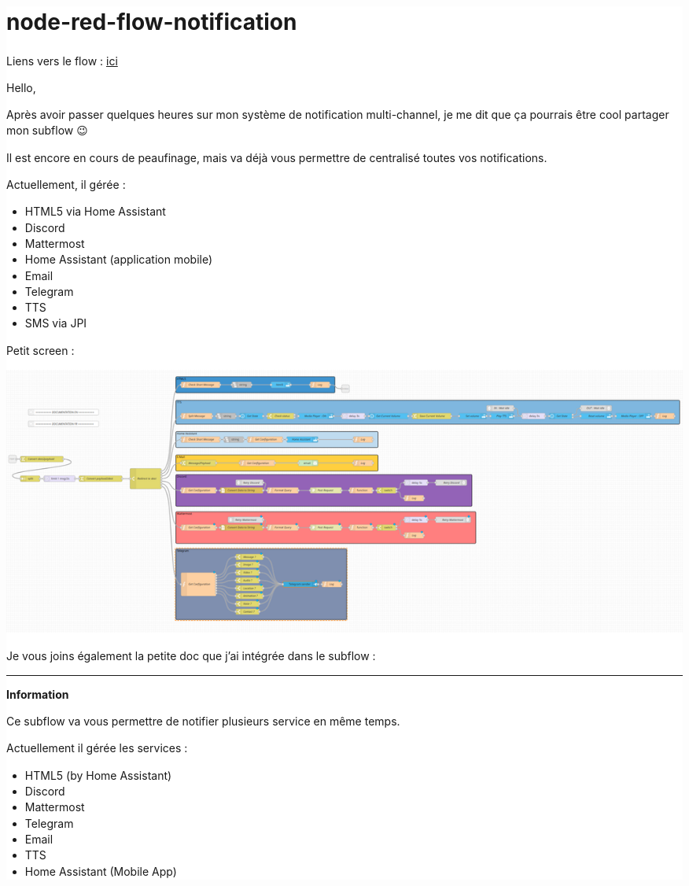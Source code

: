 # node-red-flow-notification

Liens vers le flow : [ici](export.flow)

Hello,

Après avoir passer quelques heures sur mon système de notification multi-channel, je me dit que ça pourrais être cool partager mon subflow :wink:

Il est encore en cours de peaufinage, mais va déjà vous permettre de centralisé toutes vos notifications.

Actuellement, il gérée :

- HTML5 via Home Assistant
- Discord
- Mattermost
- Home Assistant (application mobile)
- Email
- Telegram
- TTS
- SMS via JPI

Petit screen :

![Screen](2020-10-30_09-34.png)

Je vous joins également la petite doc que j’ai intégrée dans le subflow :

----

**Information**

Ce subflow va vous permettre de notifier plusieurs service en même temps.

Actuellement il gérée les services :

- HTML5 (by Home Assistant)
- Discord
- Mattermost
- Telegram
- Email
- TTS
- Home Assistant (Mobile App)
